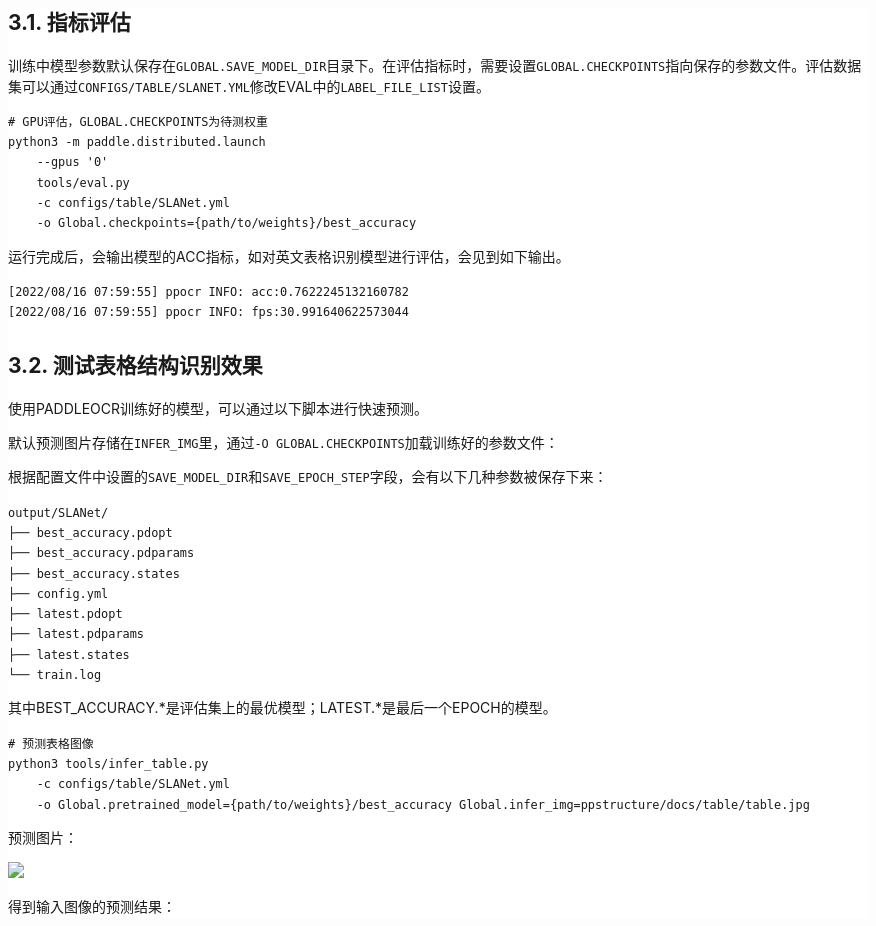 ## 3.1. 指标评估

训练中模型参数默认保存在`GLOBAL.SAVE_MODEL_DIR`目录下。在评估指标时，需要设置`GLOBAL.CHECKPOINTS`指向保存的参数文件。评估数据集可以通过`CONFIGS/TABLE/SLANET.YML`修改EVAL中的`LABEL_FILE_LIST`设置。


```
# GPU评估，GLOBAL.CHECKPOINTS为待测权重
python3 -m paddle.distributed.launch 
	--gpus '0' 
	tools/eval.py 
	-c configs/table/SLANet.yml 
	-o Global.checkpoints={path/to/weights}/best_accuracy
```

运行完成后，会输出模型的ACC指标，如对英文表格识别模型进行评估，会见到如下输出。
```bash
[2022/08/16 07:59:55] ppocr INFO: acc:0.7622245132160782
[2022/08/16 07:59:55] ppocr INFO: fps:30.991640622573044
```

## 3.2. 测试表格结构识别效果

使用PADDLEOCR训练好的模型，可以通过以下脚本进行快速预测。

默认预测图片存储在`INFER_IMG`里，通过`-O GLOBAL.CHECKPOINTS`加载训练好的参数文件：

根据配置文件中设置的`SAVE_MODEL_DIR`和`SAVE_EPOCH_STEP`字段，会有以下几种参数被保存下来：

```
output/SLANet/
├── best_accuracy.pdopt
├── best_accuracy.pdparams
├── best_accuracy.states
├── config.yml
├── latest.pdopt
├── latest.pdparams
├── latest.states
└── train.log
```
其中BEST_ACCURACY.*是评估集上的最优模型；LATEST.*是最后一个EPOCH的模型。

```
# 预测表格图像
python3 tools/infer_table.py 
	-c configs/table/SLANet.yml 
	-o Global.pretrained_model={path/to/weights}/best_accuracy Global.infer_img=ppstructure/docs/table/table.jpg
```

预测图片：

![](../../ppstructure/output/docs/table/table.jpg)

得到输入图像的预测结果：

